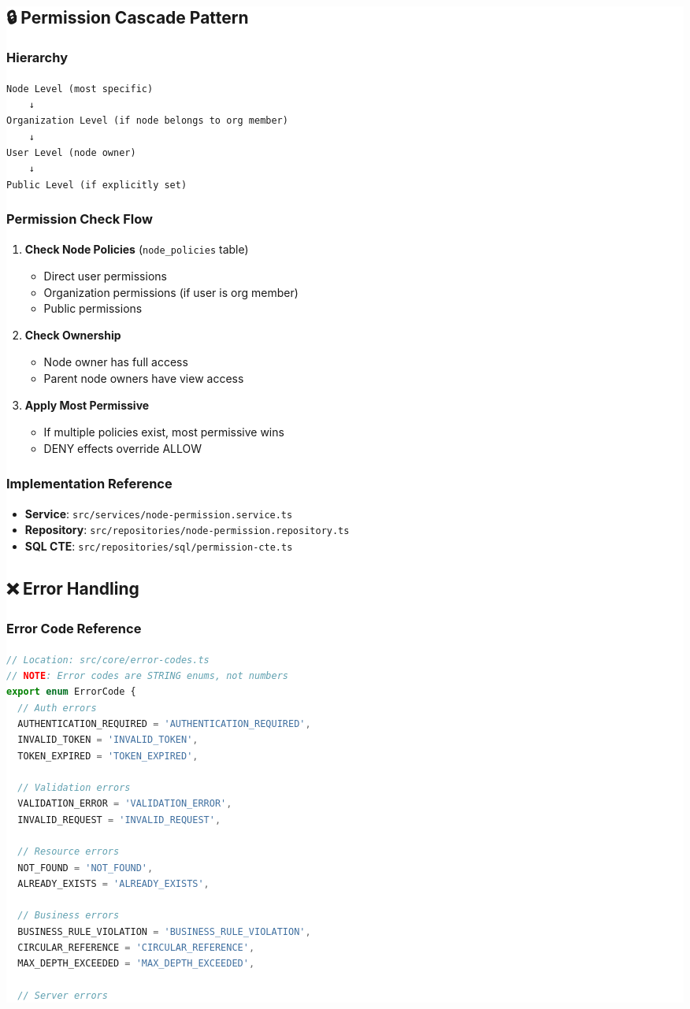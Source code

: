 ```typescript
```

## 🔒 Permission Cascade Pattern

### Hierarchy

```
Node Level (most specific)
    ↓
Organization Level (if node belongs to org member)
    ↓
User Level (node owner)
    ↓
Public Level (if explicitly set)
```

### Permission Check Flow

1. **Check Node Policies** (`node_policies` table)
   - Direct user permissions
   - Organization permissions (if user is org member)
   - Public permissions

2. **Check Ownership**
   - Node owner has full access
   - Parent node owners have view access

3. **Apply Most Permissive**
   - If multiple policies exist, most permissive wins
   - DENY effects override ALLOW

### Implementation Reference

- **Service**: `src/services/node-permission.service.ts`
- **Repository**: `src/repositories/node-permission.repository.ts`
- **SQL CTE**: `src/repositories/sql/permission-cte.ts`

## ❌ Error Handling

### Error Code Reference

```typescript
// Location: src/core/error-codes.ts
// NOTE: Error codes are STRING enums, not numbers
export enum ErrorCode {
  // Auth errors
  AUTHENTICATION_REQUIRED = 'AUTHENTICATION_REQUIRED',
  INVALID_TOKEN = 'INVALID_TOKEN',
  TOKEN_EXPIRED = 'TOKEN_EXPIRED',

  // Validation errors
  VALIDATION_ERROR = 'VALIDATION_ERROR',
  INVALID_REQUEST = 'INVALID_REQUEST',

  // Resource errors
  NOT_FOUND = 'NOT_FOUND',
  ALREADY_EXISTS = 'ALREADY_EXISTS',

  // Business errors
  BUSINESS_RULE_VIOLATION = 'BUSINESS_RULE_VIOLATION',
  CIRCULAR_REFERENCE = 'CIRCULAR_REFERENCE',
  MAX_DEPTH_EXCEEDED = 'MAX_DEPTH_EXCEEDED',

  // Server errors
```